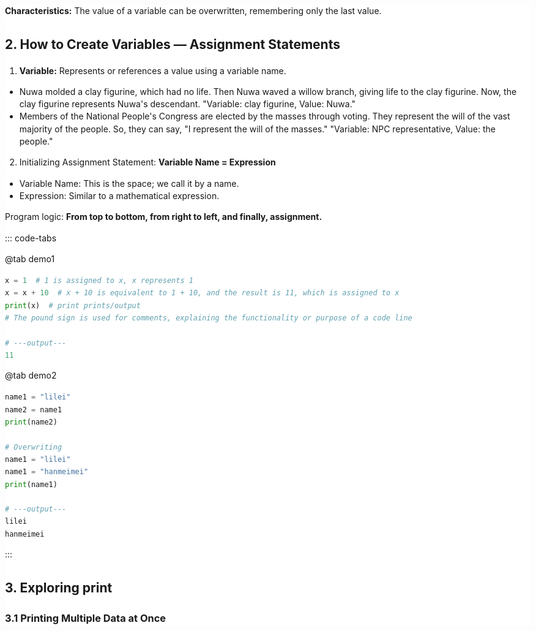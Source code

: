 **Characteristics:** The value of a variable can be overwritten, remembering only the last value.

## 2. How to Create Variables — Assignment Statements

1. **Variable:** Represents or references a value using a variable name.

- Nuwa molded a clay figurine, which had no life. Then Nuwa waved a willow branch, giving life to the clay figurine. Now, the clay figurine represents Nuwa's descendant. "Variable: clay figurine, Value: Nuwa."
- Members of the National People's Congress are elected by the masses through voting. They represent the will of the vast majority of the people. So, they can say, "I represent the will of the masses." "Variable: NPC representative, Value: the people."

2. Initializing Assignment Statement: **Variable Name = Expression**

- Variable Name: This is the space; we call it by a name.
- Expression: Similar to a mathematical expression.

Program logic: **From top to bottom, from right to left, and finally, assignment.**

::: code-tabs

@tab demo1

```python
x = 1  # 1 is assigned to x, x represents 1
x = x + 10  # x + 10 is equivalent to 1 + 10, and the result is 11, which is assigned to x
print(x)  # print prints/output
# The pound sign is used for comments, explaining the functionality or purpose of a code line

# ---output---
11
```

@tab demo2

```python
name1 = "lilei"
name2 = name1
print(name2)

# Overwriting
name1 = "lilei"
name1 = "hanmeimei"
print(name1)

# ---output---
lilei
hanmeimei
```

:::

## 3. Exploring print

### 3.1 Printing Multiple Data at Once
